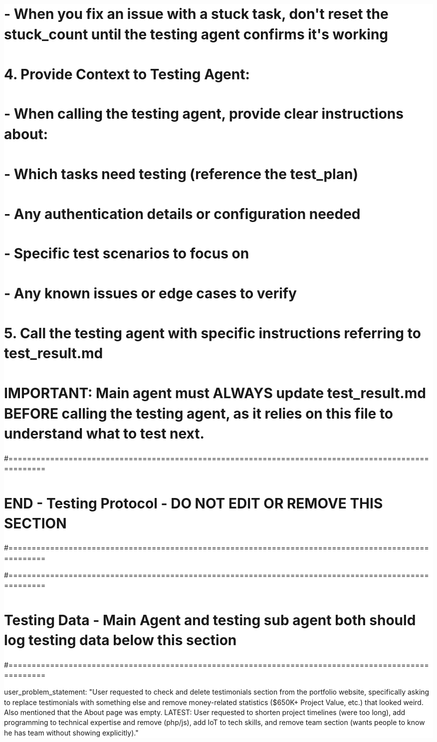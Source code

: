 #    - When you fix an issue with a stuck task, don't reset the stuck_count until the testing agent confirms it's working
#
# 4. Provide Context to Testing Agent:
#    - When calling the testing agent, provide clear instructions about:
#      - Which tasks need testing (reference the test_plan)
#      - Any authentication details or configuration needed
#      - Specific test scenarios to focus on
#      - Any known issues or edge cases to verify
#
# 5. Call the testing agent with specific instructions referring to test_result.md
#
# IMPORTANT: Main agent must ALWAYS update test_result.md BEFORE calling the testing agent, as it relies on this file to understand what to test next.

#====================================================================================================
# END - Testing Protocol - DO NOT EDIT OR REMOVE THIS SECTION
#====================================================================================================



#====================================================================================================
# Testing Data - Main Agent and testing sub agent both should log testing data below this section
#====================================================================================================

user_problem_statement: "User requested to check and delete testimonials section from the portfolio website, specifically asking to replace testimonials with something else and remove money-related statistics ($650K+ Project Value, etc.) that looked weird. Also mentioned that the About page was empty. LATEST: User requested to shorten project timelines (were too long), add programming to technical expertise and remove (php/js), add IoT to tech skills, and remove team section (wants people to know he has team without showing explicitly)."
